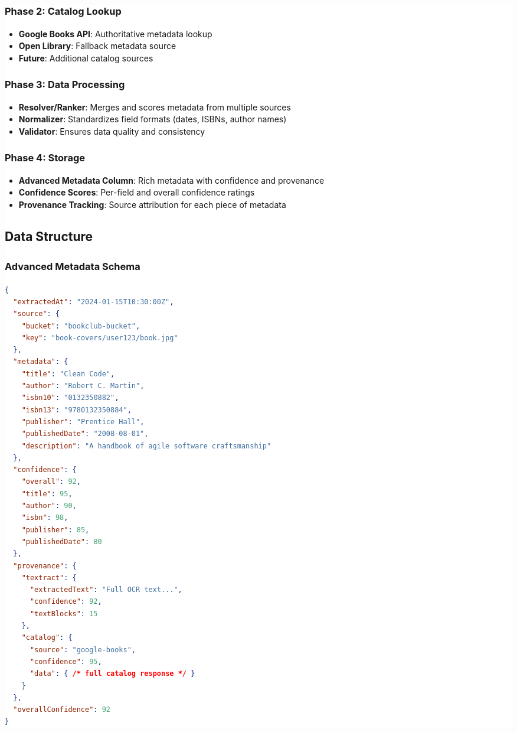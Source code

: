 ### Phase 2: Catalog Lookup
- **Google Books API**: Authoritative metadata lookup
- **Open Library**: Fallback metadata source
- **Future**: Additional catalog sources

### Phase 3: Data Processing
- **Resolver/Ranker**: Merges and scores metadata from multiple sources
- **Normalizer**: Standardizes field formats (dates, ISBNs, author names)
- **Validator**: Ensures data quality and consistency

### Phase 4: Storage
- **Advanced Metadata Column**: Rich metadata with confidence and provenance
- **Confidence Scores**: Per-field and overall confidence ratings
- **Provenance Tracking**: Source attribution for each piece of metadata

## Data Structure

### Advanced Metadata Schema

```json
{
  "extractedAt": "2024-01-15T10:30:00Z",
  "source": {
    "bucket": "bookclub-bucket",
    "key": "book-covers/user123/book.jpg"
  },
  "metadata": {
    "title": "Clean Code",
    "author": "Robert C. Martin",
    "isbn10": "0132350882",
    "isbn13": "9780132350884",
    "publisher": "Prentice Hall",
    "publishedDate": "2008-08-01",
    "description": "A handbook of agile software craftsmanship"
  },
  "confidence": {
    "overall": 92,
    "title": 95,
    "author": 90,
    "isbn": 98,
    "publisher": 85,
    "publishedDate": 80
  },
  "provenance": {
    "textract": {
      "extractedText": "Full OCR text...",
      "confidence": 92,
      "textBlocks": 15
    },
    "catalog": {
      "source": "google-books",
      "confidence": 95,
      "data": { /* full catalog response */ }
    }
  },
  "overallConfidence": 92
}
```
